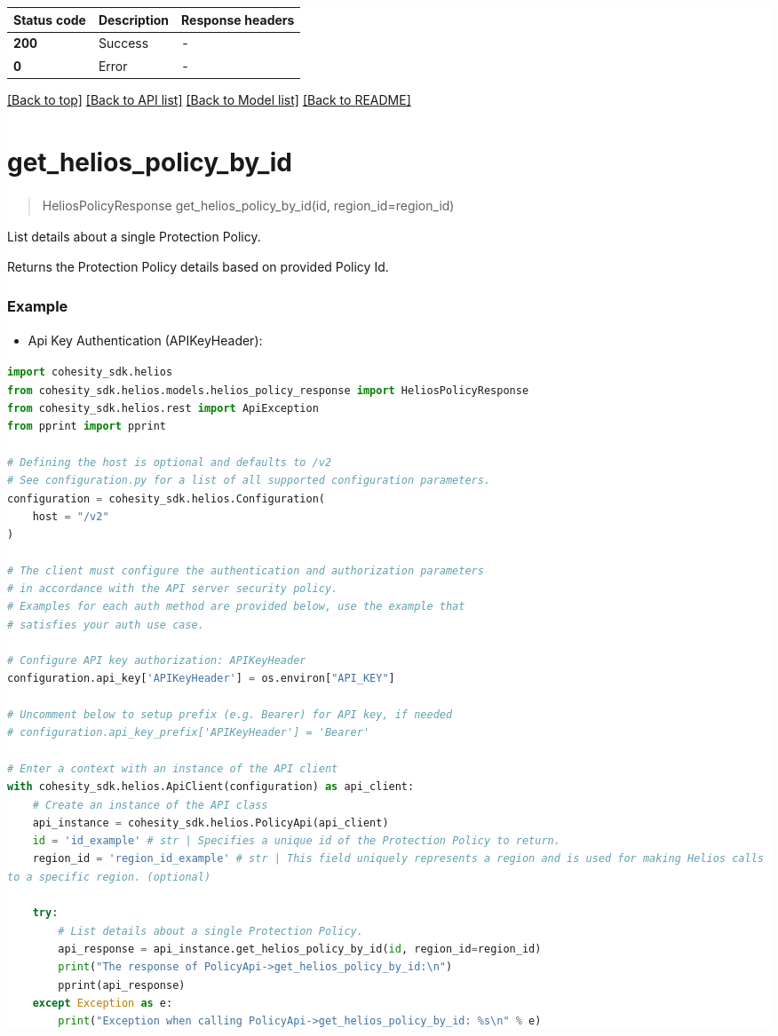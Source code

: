 | Status code | Description | Response headers |
|-------------|-------------|------------------|
**200** | Success |  -  |
**0** | Error |  -  |

[[Back to top]](#) [[Back to API list]](../README.md#documentation-for-api-endpoints) [[Back to Model list]](../README.md#documentation-for-models) [[Back to README]](../README.md)

# **get_helios_policy_by_id**
> HeliosPolicyResponse get_helios_policy_by_id(id, region_id=region_id)

List details about a single Protection Policy.

Returns the Protection Policy details based on provided Policy Id.

### Example

* Api Key Authentication (APIKeyHeader):

```python
import cohesity_sdk.helios
from cohesity_sdk.helios.models.helios_policy_response import HeliosPolicyResponse
from cohesity_sdk.helios.rest import ApiException
from pprint import pprint

# Defining the host is optional and defaults to /v2
# See configuration.py for a list of all supported configuration parameters.
configuration = cohesity_sdk.helios.Configuration(
    host = "/v2"
)

# The client must configure the authentication and authorization parameters
# in accordance with the API server security policy.
# Examples for each auth method are provided below, use the example that
# satisfies your auth use case.

# Configure API key authorization: APIKeyHeader
configuration.api_key['APIKeyHeader'] = os.environ["API_KEY"]

# Uncomment below to setup prefix (e.g. Bearer) for API key, if needed
# configuration.api_key_prefix['APIKeyHeader'] = 'Bearer'

# Enter a context with an instance of the API client
with cohesity_sdk.helios.ApiClient(configuration) as api_client:
    # Create an instance of the API class
    api_instance = cohesity_sdk.helios.PolicyApi(api_client)
    id = 'id_example' # str | Specifies a unique id of the Protection Policy to return.
    region_id = 'region_id_example' # str | This field uniquely represents a region and is used for making Helios calls to a specific region. (optional)

    try:
        # List details about a single Protection Policy.
        api_response = api_instance.get_helios_policy_by_id(id, region_id=region_id)
        print("The response of PolicyApi->get_helios_policy_by_id:\n")
        pprint(api_response)
    except Exception as e:
        print("Exception when calling PolicyApi->get_helios_policy_by_id: %s\n" % e)
```
